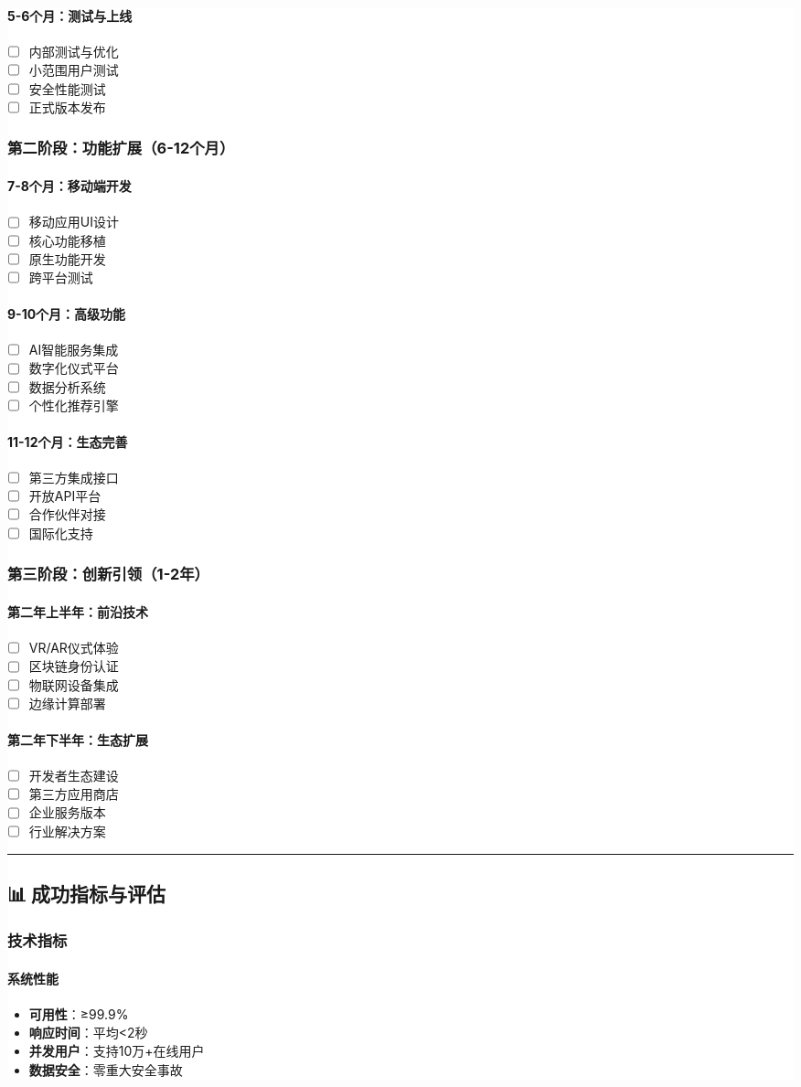 #### 5-6个月：测试与上线
- [ ] 内部测试与优化
- [ ] 小范围用户测试
- [ ] 安全性能测试
- [ ] 正式版本发布

### 第二阶段：功能扩展（6-12个月）

#### 7-8个月：移动端开发
- [ ] 移动应用UI设计
- [ ] 核心功能移植
- [ ] 原生功能开发
- [ ] 跨平台测试

#### 9-10个月：高级功能
- [ ] AI智能服务集成
- [ ] 数字化仪式平台
- [ ] 数据分析系统
- [ ] 个性化推荐引擎

#### 11-12个月：生态完善
- [ ] 第三方集成接口
- [ ] 开放API平台
- [ ] 合作伙伴对接
- [ ] 国际化支持

### 第三阶段：创新引领（1-2年）

#### 第二年上半年：前沿技术
- [ ] VR/AR仪式体验
- [ ] 区块链身份认证
- [ ] 物联网设备集成
- [ ] 边缘计算部署

#### 第二年下半年：生态扩展
- [ ] 开发者生态建设
- [ ] 第三方应用商店
- [ ] 企业服务版本
- [ ] 行业解决方案

---

## 📊 成功指标与评估

### 技术指标

#### 系统性能
- **可用性**：≥99.9%
- **响应时间**：平均<2秒
- **并发用户**：支持10万+在线用户
- **数据安全**：零重大安全事故
